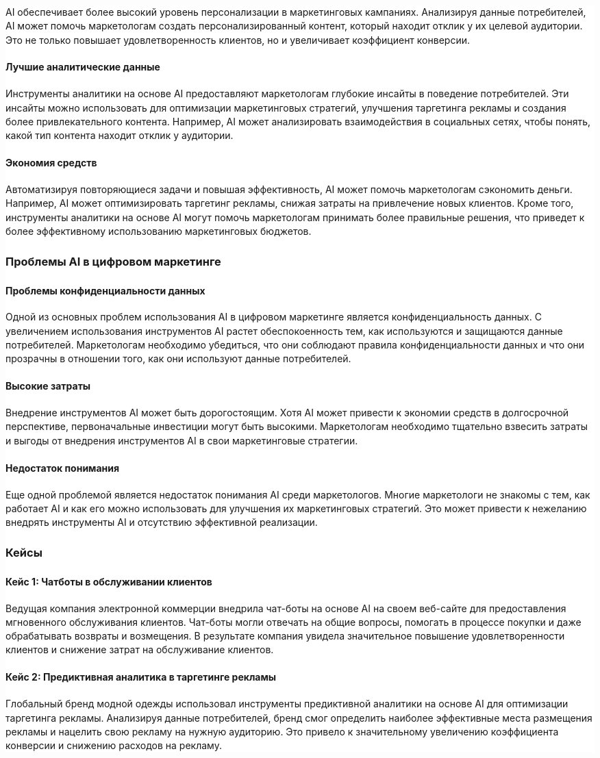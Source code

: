 AI обеспечивает более высокий уровень персонализации в маркетинговых кампаниях. Анализируя данные потребителей, AI может помочь маркетологам создать персонализированный контент, который находит отклик у их целевой аудитории. Это не только повышает удовлетворенность клиентов, но и увеличивает коэффициент конверсии.

#### Лучшие аналитические данные

Инструменты аналитики на основе AI предоставляют маркетологам глубокие инсайты в поведение потребителей. Эти инсайты можно использовать для оптимизации маркетинговых стратегий, улучшения таргетинга рекламы и создания более привлекательного контента. Например, AI может анализировать взаимодействия в социальных сетях, чтобы понять, какой тип контента находит отклик у аудитории.

#### Экономия средств

Автоматизируя повторяющиеся задачи и повышая эффективность, AI может помочь маркетологам сэкономить деньги. Например, AI может оптимизировать таргетинг рекламы, снижая затраты на привлечение новых клиентов. Кроме того, инструменты аналитики на основе AI могут помочь маркетологам принимать более правильные решения, что приведет к более эффективному использованию маркетинговых бюджетов.

### Проблемы AI в цифровом маркетинге

#### Проблемы конфиденциальности данных

Одной из основных проблем использования AI в цифровом маркетинге является конфиденциальность данных. С увеличением использования инструментов AI растет обеспокоенность тем, как используются и защищаются данные потребителей. Маркетологам необходимо убедиться, что они соблюдают правила конфиденциальности данных и что они прозрачны в отношении того, как они используют данные потребителей.

#### Высокие затраты

Внедрение инструментов AI может быть дорогостоящим. Хотя AI может привести к экономии средств в долгосрочной перспективе, первоначальные инвестиции могут быть высокими. Маркетологам необходимо тщательно взвесить затраты и выгоды от внедрения инструментов AI в свои маркетинговые стратегии.

#### Недостаток понимания

Еще одной проблемой является недостаток понимания AI среди маркетологов. Многие маркетологи не знакомы с тем, как работает AI и как его можно использовать для улучшения их маркетинговых стратегий. Это может привести к нежеланию внедрять инструменты AI и отсутствию эффективной реализации.

### Кейсы

#### Кейс 1: Чатботы в обслуживании клиентов

Ведущая компания электронной коммерции внедрила чат-боты на основе AI на своем веб-сайте для предоставления мгновенного обслуживания клиентов. Чат-боты могли отвечать на общие вопросы, помогать в процессе покупки и даже обрабатывать возвраты и возмещения. В результате компания увидела значительное повышение удовлетворенности клиентов и снижение затрат на обслуживание клиентов.

#### Кейс 2: Предиктивная аналитика в таргетинге рекламы

Глобальный бренд модной одежды использовал инструменты предиктивной аналитики на основе AI для оптимизации таргетинга рекламы. Анализируя данные потребителей, бренд смог определить наиболее эффективные места размещения рекламы и нацелить свою рекламу на нужную аудиторию. Это привело к значительному увеличению коэффициента конверсии и снижению расходов на рекламу.
